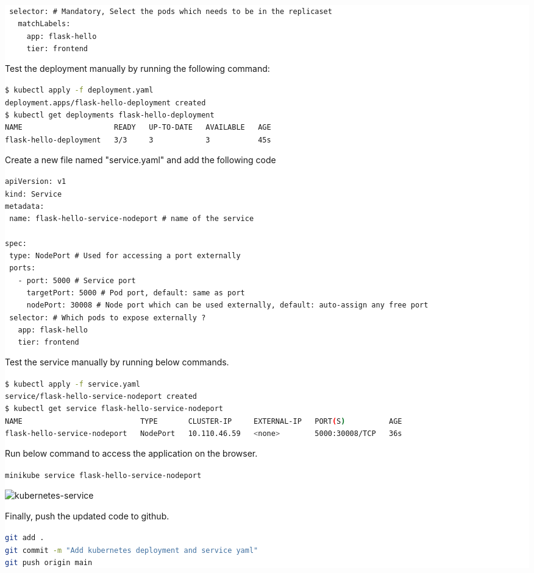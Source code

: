```
 selector: # Mandatory, Select the pods which needs to be in the replicaset
   matchLabels:
     app: flask-hello
     tier: frontend
```
 
Test the deployment manually by running the following command:
 
```bash
$ kubectl apply -f deployment.yaml
deployment.apps/flask-hello-deployment created
$ kubectl get deployments flask-hello-deployment
NAME                     READY   UP-TO-DATE   AVAILABLE   AGE
flask-hello-deployment   3/3     3            3           45s
```
 
Create a new file named "service.yaml" and add the following code
 
```
apiVersion: v1
kind: Service
metadata:
 name: flask-hello-service-nodeport # name of the service
 
spec:
 type: NodePort # Used for accessing a port externally
 ports:
   - port: 5000 # Service port
     targetPort: 5000 # Pod port, default: same as port
     nodePort: 30008 # Node port which can be used externally, default: auto-assign any free port
 selector: # Which pods to expose externally ?
   app: flask-hello
   tier: frontend
```
 
Test the service manually by running below commands.
 
```bash
$ kubectl apply -f service.yaml
service/flask-hello-service-nodeport created
$ kubectl get service flask-hello-service-nodeport
NAME                           TYPE       CLUSTER-IP     EXTERNAL-IP   PORT(S)          AGE
flask-hello-service-nodeport   NodePort   10.110.46.59   <none>        5000:30008/TCP   36s
```
 
Run below command to access the application on the browser.
 
```bash
minikube service flask-hello-service-nodeport
```
 
![kubernetes-service](images/kubernetes_service_border.png)
 
Finally, push the updated code to github.
 
```bash
git add .
git commit -m "Add kubernetes deployment and service yaml"
git push origin main
```
 